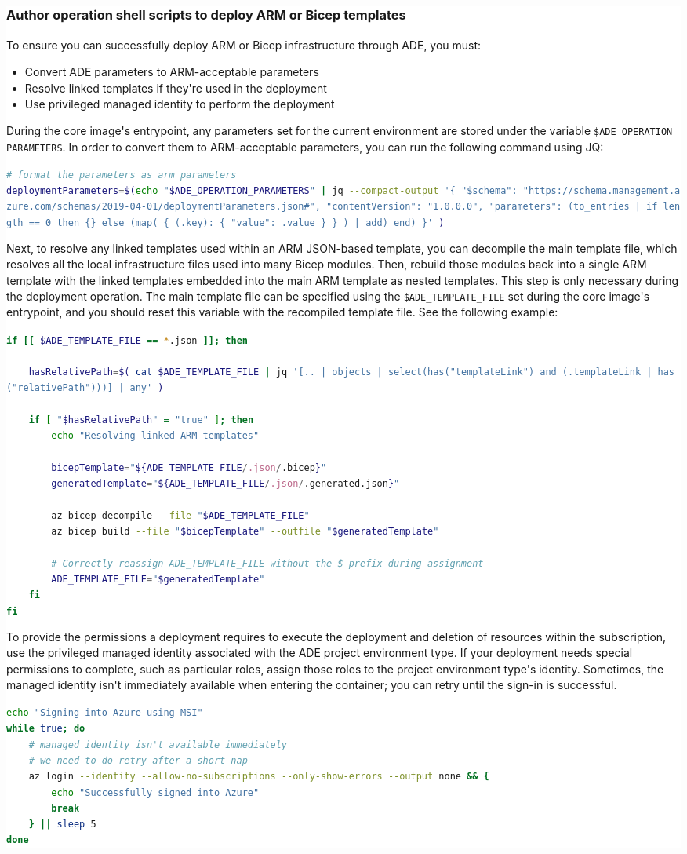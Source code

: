 ### Author operation shell scripts to deploy ARM or Bicep templates
To ensure you can successfully deploy ARM or Bicep infrastructure through ADE, you must:
- Convert ADE parameters to ARM-acceptable parameters
- Resolve linked templates if they're used in the deployment
- Use privileged managed identity to perform the deployment

During the core image's entrypoint, any parameters set for the current environment are stored under the variable `$ADE_OPERATION_PARAMETERS`. In order to convert them to ARM-acceptable parameters, you can run the following command using JQ:
```bash
# format the parameters as arm parameters
deploymentParameters=$(echo "$ADE_OPERATION_PARAMETERS" | jq --compact-output '{ "$schema": "https://schema.management.azure.com/schemas/2019-04-01/deploymentParameters.json#", "contentVersion": "1.0.0.0", "parameters": (to_entries | if length == 0 then {} else (map( { (.key): { "value": .value } } ) | add) end) }' )
```

Next, to resolve any linked templates used within an ARM JSON-based template, you can decompile the main template file, which resolves all the local infrastructure files used into many Bicep modules. Then, rebuild those modules back into a single ARM template with the linked templates embedded into the main ARM template as nested templates. This step is only necessary during the deployment operation. The main template file can be specified using the `$ADE_TEMPLATE_FILE` set during the core image's entrypoint, and you should reset this variable with the recompiled template file. See the following example:
```bash
if [[ $ADE_TEMPLATE_FILE == *.json ]]; then

    hasRelativePath=$( cat $ADE_TEMPLATE_FILE | jq '[.. | objects | select(has("templateLink") and (.templateLink | has("relativePath")))] | any' )

    if [ "$hasRelativePath" = "true" ]; then
        echo "Resolving linked ARM templates"

        bicepTemplate="${ADE_TEMPLATE_FILE/.json/.bicep}"
        generatedTemplate="${ADE_TEMPLATE_FILE/.json/.generated.json}"

        az bicep decompile --file "$ADE_TEMPLATE_FILE"
        az bicep build --file "$bicepTemplate" --outfile "$generatedTemplate"

        # Correctly reassign ADE_TEMPLATE_FILE without the $ prefix during assignment
        ADE_TEMPLATE_FILE="$generatedTemplate"
    fi
fi
```
To provide the permissions a deployment requires to execute the deployment and deletion of resources within the subscription, use the privileged managed identity associated with the ADE project environment type. If your deployment needs special permissions to complete, such as particular roles, assign those roles to the project environment type's identity. Sometimes, the managed identity isn't immediately available when entering the container; you can retry until the sign-in is successful. 
```bash
echo "Signing into Azure using MSI"
while true; do
    # managed identity isn't available immediately
    # we need to do retry after a short nap
    az login --identity --allow-no-subscriptions --only-show-errors --output none && {
        echo "Successfully signed into Azure"
        break
    } || sleep 5
done
```
